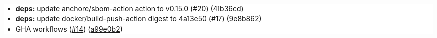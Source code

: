 * **deps:** update anchore/sbom-action action to v0.15.0 ([#20](https://github.com/validator-labs/validator-plugin-azure/issues/20)) ([41b36cd](https://github.com/validator-labs/validator-plugin-azure/commit/41b36cd0c80244f68fa6a4c16175dd0ff9a38ae5))
* **deps:** update docker/build-push-action digest to 4a13e50 ([#17](https://github.com/validator-labs/validator-plugin-azure/issues/17)) ([9e8b862](https://github.com/validator-labs/validator-plugin-azure/commit/9e8b86214d25c7191bc0e27be131bb8d359caf92))
* GHA workflows ([#14](https://github.com/validator-labs/validator-plugin-azure/issues/14)) ([a99e0b2](https://github.com/validator-labs/validator-plugin-azure/commit/a99e0b2e05cb991f36124e5b1bdbbafc727af605))
